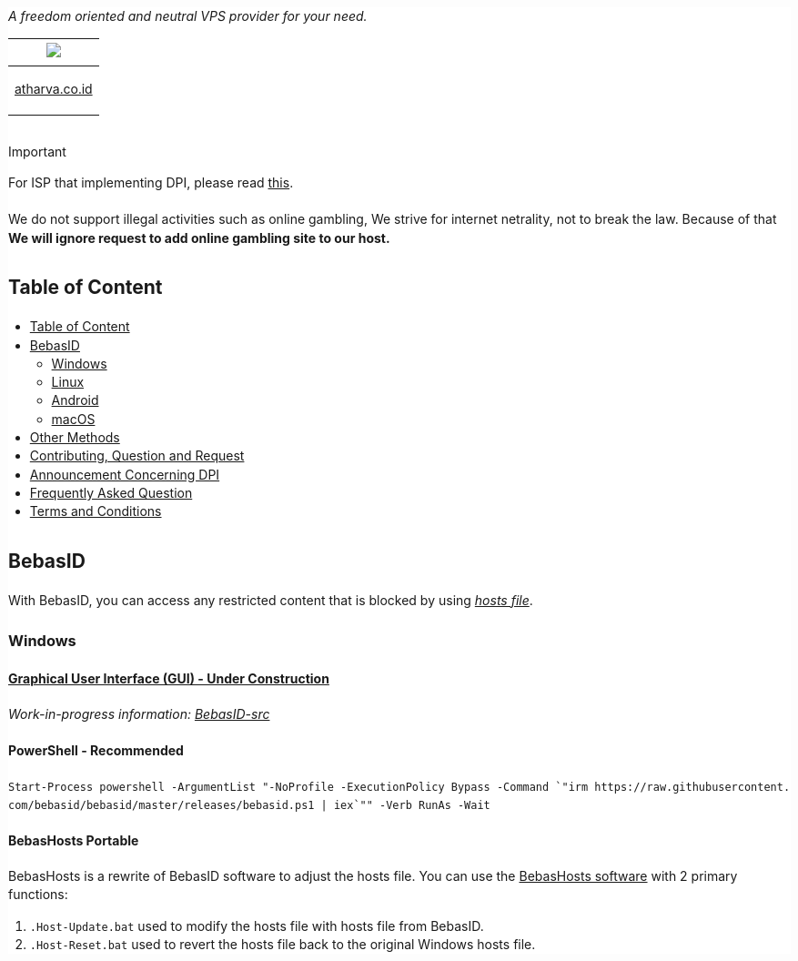 *A freedom oriented and neutral VPS provider for your need.*

| <a href="https://atharva.co.id"><img src="https://www.atharva.co.id/images/logo.jpg" width="380"></a> |
|-|
| <p align="center">[atharva.co.id](https://atharva.co.id)</p> |


</div>


##
> [!IMPORTANT]  
> For ISP that implementing DPI, please read [this](#announcement-concerning-dpi).<br><br>
> We do not support illegal activities such as online gambling, We strive for internet netrality, not to break the law. Because of that <b>We will ignore request to add online gambling site to our host.</b>

## Table of Content
- [Table of Content](#table-of-content)
- [BebasID](#bebasid)
    - [Windows](#windows)
    - [Linux](#linux)
    - [Android](#android)
    - [macOS](#macos)
 - [Other Methods](#other-methods)
- [Contributing, Question and Request](#contributing-question-and-request)
 - [Announcement Concerning DPI](#announcement-concerning-dpi)
 - [Frequently Asked Question](#frequently-asked-question)
- [Terms and Conditions](#terms-and-conditions)

## BebasID
With BebasID, you can access any restricted content that is blocked by using [_hosts file_](<https://en.wikipedia.org/wiki/Hosts_(file)>).

### Windows
#### <ins>Graphical User Interface (GUI) - Under Construction</ins>

*Work-in-progress information: [BebasID-src](https://github.com/bebasid/bebasid-src)*

#### PowerShell - Recommended
```
Start-Process powershell -ArgumentList "-NoProfile -ExecutionPolicy Bypass -Command `"irm https://raw.githubusercontent.com/bebasid/bebasid/master/releases/bebasid.ps1 | iex`"" -Verb RunAs -Wait
```

#### BebasHosts Portable
BebasHosts is a rewrite of BebasID software to adjust the hosts file. You can use the [BebasHosts software](https://github.com/bebasid/bebasid/raw/master/releases/BebasHosts%20Portable.zip) with 2 primary functions:
1. `.Host-Update.bat` used to modify the hosts file with hosts file from BebasID.
2. `.Host-Reset.bat` used to revert the hosts file back to the original Windows hosts file.
